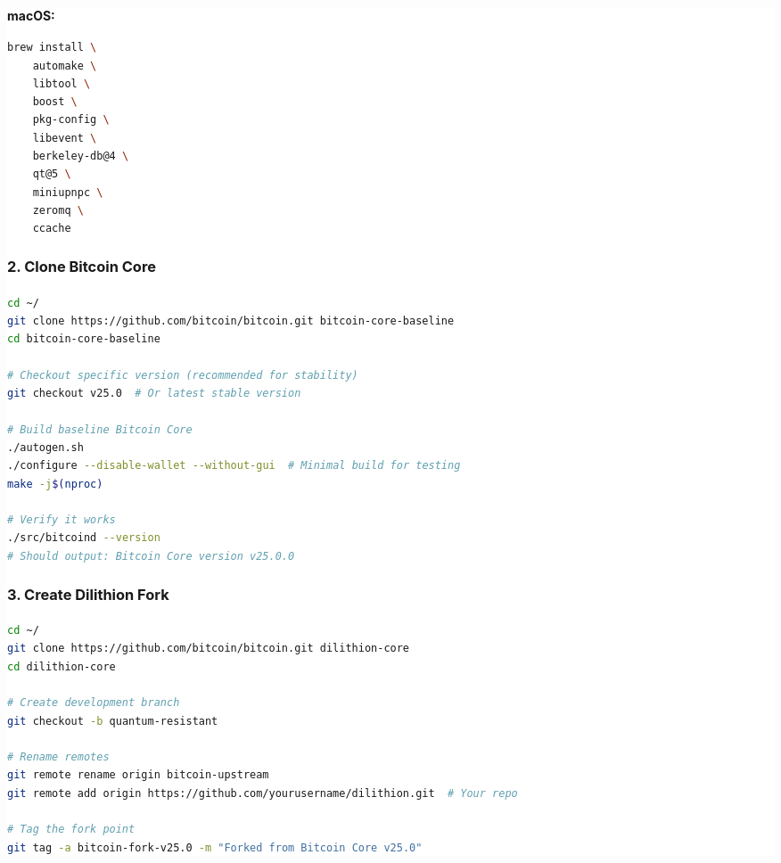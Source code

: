 **macOS:**
```bash
brew install \
    automake \
    libtool \
    boost \
    pkg-config \
    libevent \
    berkeley-db@4 \
    qt@5 \
    miniupnpc \
    zeromq \
    ccache
```

### 2. Clone Bitcoin Core

```bash
cd ~/
git clone https://github.com/bitcoin/bitcoin.git bitcoin-core-baseline
cd bitcoin-core-baseline

# Checkout specific version (recommended for stability)
git checkout v25.0  # Or latest stable version

# Build baseline Bitcoin Core
./autogen.sh
./configure --disable-wallet --without-gui  # Minimal build for testing
make -j$(nproc)

# Verify it works
./src/bitcoind --version
# Should output: Bitcoin Core version v25.0.0
```

### 3. Create Dilithion Fork

```bash
cd ~/
git clone https://github.com/bitcoin/bitcoin.git dilithion-core
cd dilithion-core

# Create development branch
git checkout -b quantum-resistant

# Rename remotes
git remote rename origin bitcoin-upstream
git remote add origin https://github.com/yourusername/dilithion.git  # Your repo

# Tag the fork point
git tag -a bitcoin-fork-v25.0 -m "Forked from Bitcoin Core v25.0"
```
